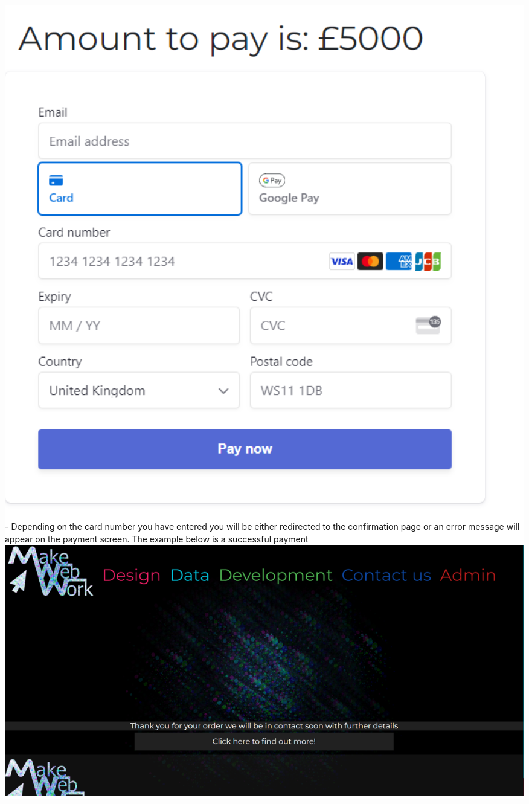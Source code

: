  <img src="static/Readme/Getaquotepaynowlink.PNG" alt="Image showing the pay now link" width="100%">
- Depending on the card number you have entered you will be either redirected to the confirmation page or an error message will appear on the payment screen. The example below is a successful payment
<img src="static/Readme/Getaquotepaymentcompletepage.PNG" alt="Image showing the payment complete page" width="100%">
